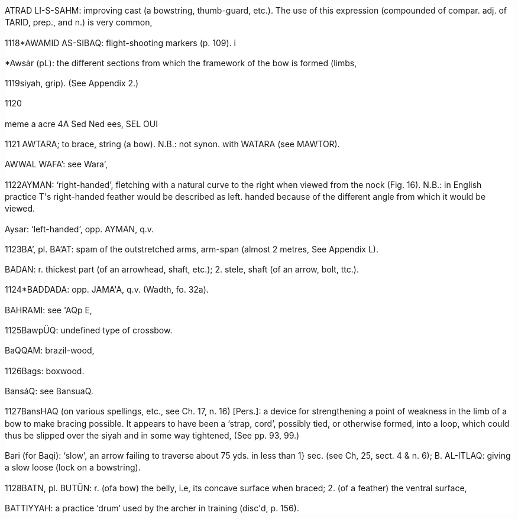 ATRAD LI-S-SAHM: improving cast (a bowstring, thumb-guard, etc.). The use of
this expression (compounded of compar. adj. of TARID, prep., and n.) is very
common,

1118*AWAMID AS-SIBAQ: flight-shooting markers (p. 109). i

*Awsàr (pL): the different sections from which the framework of the bow is
 formed (limbs,

1119siyah, grip). (See Appendix 2.)



1120

meme a acre 4A Sed Ned ees, SEL OUI

1121
AWTARA; to brace, string (a bow). N.B.: not synon. with WATARA (see MAWTOR).

AWWAL WAFA’: see Wara’,

1122AYMAN: ‘right-handed’, fletching with a natural curve to the right when viewed
from the nock (Fig. 16). N.B.: in English practice T's right-handed feather
would be described as left.  handed because of the different angle from which it
would be viewed.

Aysar: ‘left-handed’, opp. AYMAN, q.v.

1123BA’, pl. BA‘AT: spam of the outstretched arms, arm-span (almost 2 metres, See
Appendix L).

BADAN: r. thickest part (of an arrowhead, shaft, etc.); 2. stele, shaft (of an
arrow, bolt, ttc.).

1124*BADDADA: opp. JAMA'A, q.v. (Wadth, fo. 32a).

BAHRAMI: see 'AQp E,

1125BawpÜQ: undefined type of crossbow.

BaQQAM: brazil-wood,

1126Bags: boxwood.

BansáQ: see BansuaQ.

1127BansHAQ (on various spellings, etc., see Ch. 17, n. 16) [Pers.]: a device for
strengthening a point of weakness in the limb of a bow to make bracing
possible. It appears to have been a ‘strap, cord’, possibly tied, or otherwise
formed, into a loop, which could thus be slipped over the siyah and in some way
tightened, (See pp. 93, 99.)

Bari (for Baqi): ‘slow’, an arrow failing to traverse about 75 yds. in less than
1} sec. (see Ch, 25, sect. 4 & n. 6); B. AL-ITLAQ: giving a slow loose (lock on
a bowstring).

1128BATN, pl. BUTÜN: r. (ofa bow) the belly, i.e, its concave surface when braced;
2. (of a feather) the ventral surface,

BATTIYYAH: a practice ‘drum’ used by the archer in training (disc'd, p. 156).
